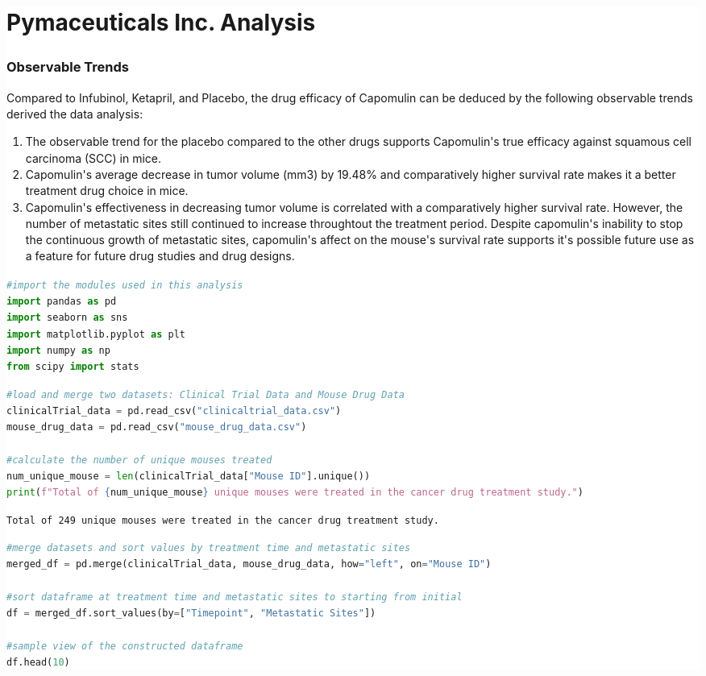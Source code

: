 
# Pymaceuticals Inc. Analysis

### Observable Trends
Compared to Infubinol, Ketapril, and Placebo, the drug efficacy of Capomulin can be deduced by the following observable trends derived the data analysis:
1. The observable trend for the placebo compared to the other drugs supports Capomulin's true efficacy against squamous cell carcinoma (SCC) in mice.
2. Capomulin's average decrease in tumor volume (mm3) by 19.48% and comparatively higher survival rate makes it a better treatment drug choice in mice.
3. Capomulin's effectiveness in decreasing tumor volume is correlated with a comparatively higher survival rate. However, the number of metastatic sites still continued to increase throughtout the treatment period. Despite capomulin's inability to stop the continuous growth of metastatic sites, capomulin's affect on the mouse's survival rate supports it's possible future use as a feature for future drug studies and drug designs.


```python
#import the modules used in this analysis
import pandas as pd 
import seaborn as sns
import matplotlib.pyplot as plt
import numpy as np
from scipy import stats

```


```python
#load and merge two datasets: Clinical Trial Data and Mouse Drug Data
clinicalTrial_data = pd.read_csv("clinicaltrial_data.csv")
mouse_drug_data = pd.read_csv("mouse_drug_data.csv")

#calculate the number of unique mouses treated 
num_unique_mouse = len(clinicalTrial_data["Mouse ID"].unique())
print(f"Total of {num_unique_mouse} unique mouses were treated in the cancer drug treatment study.")
```

    Total of 249 unique mouses were treated in the cancer drug treatment study.
    


```python
#merge datasets and sort values by treatment time and metastatic sites
merged_df = pd.merge(clinicalTrial_data, mouse_drug_data, how="left", on="Mouse ID")

#sort dataframe at treatment time and metastatic sites to starting from initial
df = merged_df.sort_values(by=["Timepoint", "Metastatic Sites"])

#sample view of the constructed dataframe
df.head(10)

```
